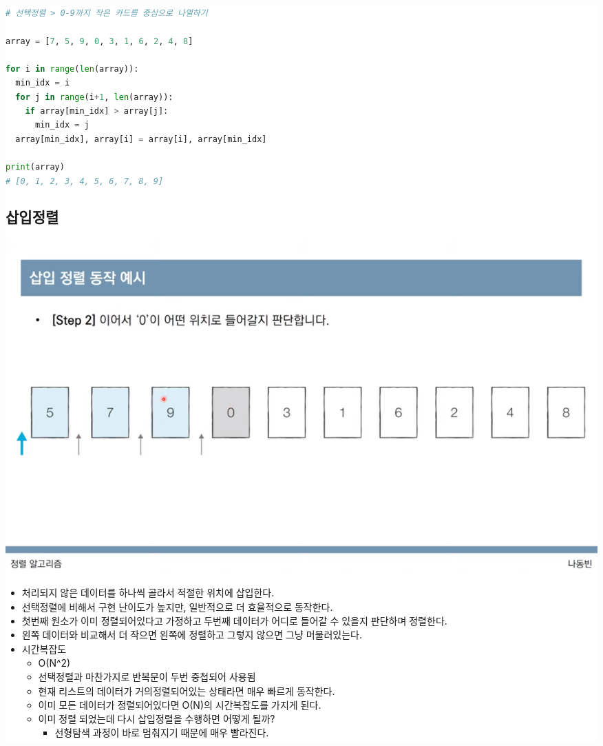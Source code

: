```python
# 선택정렬 > 0-9까지 작은 카드를 중심으로 나열하기 

array = [7, 5, 9, 0, 3, 1, 6, 2, 4, 8]

for i in range(len(array)):
  min_idx = i
  for j in range(i+1, len(array)):
    if array[min_idx] > array[j]:
      min_idx = j
  array[min_idx], array[i] = array[i], array[min_idx]

print(array)
# [0, 1, 2, 3, 4, 5, 6, 7, 8, 9]
```

## 삽입정렬 

![](../../.gitbook/assets/algorithm-thisiscote-04-1642365214048.png)

- 처리되지 않은 데이터를 하나씩 골라서 적절한 위치에 삽입한다. 
- 선택정렬에 비해서 구현 난이도가 높지만, 일반적으로 더 효율적으로 동작한다. 
- 첫번째 원소가 이미 정렬되어있다고 가정하고 두번째 데이터가 어디로 들어갈 수 있을지 판단하며 정렬한다. 
- 왼쪽 데이터와 비교해서 더 작으면 왼쪽에 정렬하고 그렇지 않으면 그냥 머물러있는다. 
- 시간복잡도
  - O(N^2)
  - 선택정렬과 마찬가지로 반복문이 두번 중첩되어 사용됨
  - 현재 리스트의 데이터가 거의정렬되어있는 상태라면 매우 빠르게 동작한다. 
  - 이미 모든 데이터가 정렬되어있다면 O(N)의 시간복잡도를 가지게 된다. 
  - 이미 정렬 되었는데 다시 삽입정렬을 수행하면 어떻게 될까?
    - 선형탐색 과정이 바로 멈춰지기 때문에 매우 빨라진다.
